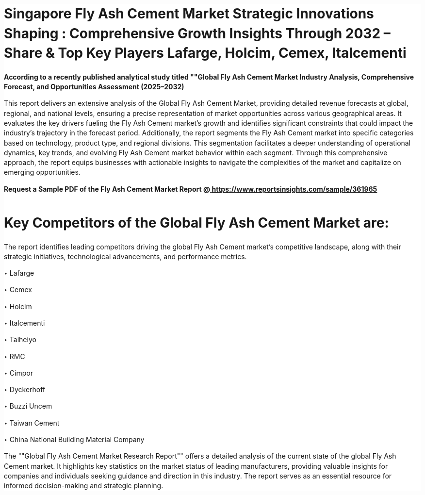 # Singapore Fly Ash Cement Market Strategic Innovations Shaping : Comprehensive Growth Insights Through 2032 –  Share & Top Key Players Lafarge, Holcim, Cemex, Italcementi

<strong>According to a recently published analytical study titled ""Global Fly Ash Cement Market Industry Analysis, Comprehensive Forecast, and Opportunities Assessment (2025–2032)</strong>

This report delivers an extensive analysis of the Global Fly Ash Cement Market, providing detailed revenue forecasts at global, regional, and national levels, ensuring a precise representation of market opportunities across various geographical areas. It evaluates the key drivers fueling the Fly Ash Cement market’s growth and identifies significant constraints that could impact the industry’s trajectory in the forecast period. Additionally, the report segments the Fly Ash Cement market into specific categories based on technology, product type, and regional divisions. This segmentation facilitates a deeper understanding of operational dynamics, key trends, and evolving Fly Ash Cement market behavior within each segment. Through this comprehensive approach, the report equips businesses with actionable insights to navigate the complexities of the market and capitalize on emerging opportunities.

<strong>Request a Sample PDF of the Fly Ash Cement Market Report </strong><strong>@<a href=https://www.reportsinsights.com/sample/361965> https://www.reportsinsights.com/sample/361965</a></strong></font>

# <strong>Key Competitors of the Global Fly Ash Cement Market are:</strong>

The report identifies leading competitors driving the global Fly Ash Cement market’s competitive landscape, along with their strategic initiatives, technological advancements, and performance metrics.

‣ Lafarge

‣ Cemex

‣ Holcim

‣ Italcementi

‣ Taiheiyo

‣ RMC

‣ Cimpor

‣ Dyckerhoff

‣ Buzzi Uncem

‣ Taiwan Cement

‣ China National Building Material Company

The ""Global Fly Ash Cement Market Research Report"" offers a detailed analysis of the current state of the global Fly Ash Cement market. It highlights key statistics on the market status of leading manufacturers, providing valuable insights for companies and individuals seeking guidance and direction in this industry. The report serves as an essential resource for informed decision-making and strategic planning.
